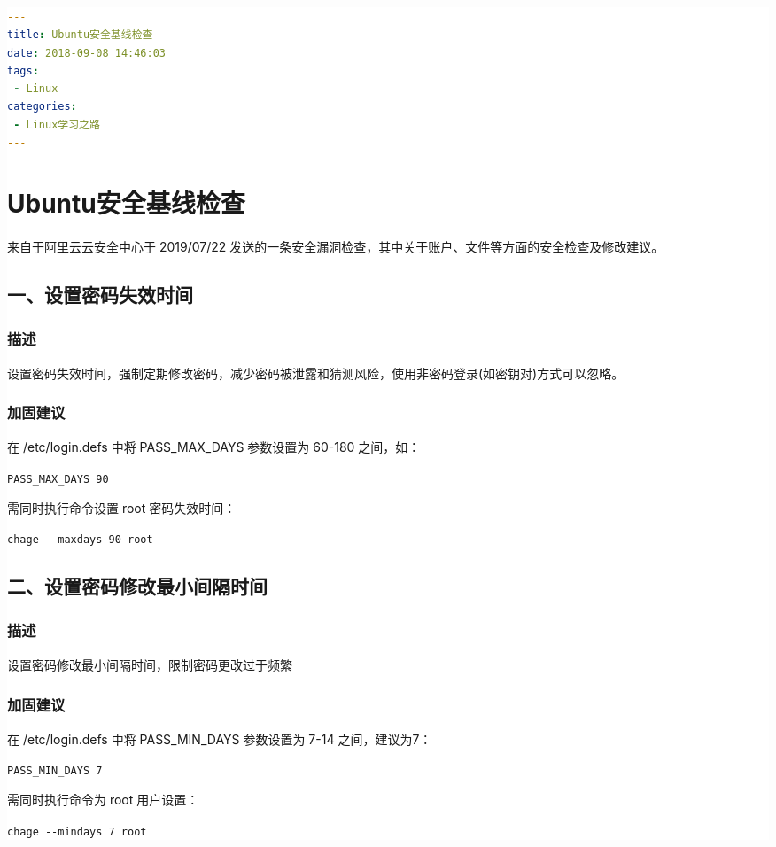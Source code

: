 ```yaml
---
title: Ubuntu安全基线检查
date: 2018-09-08 14:46:03
tags:
 - Linux
categories: 
 - Linux学习之路
---
```


# Ubuntu安全基线检查

来自于阿里云云安全中心于 2019/07/22 发送的一条安全漏洞检查，其中关于账户、文件等方面的安全检查及修改建议。

## 一、设置密码失效时间

### 描述

设置密码失效时间，强制定期修改密码，减少密码被泄露和猜测风险，使用非密码登录(如密钥对)方式可以忽略。

### 加固建议

在 /etc/login.defs 中将 PASS_MAX_DAYS 参数设置为 60-180 之间，如：

```shell
PASS_MAX_DAYS 90
```

需同时执行命令设置 root 密码失效时间：

```shell
chage --maxdays 90 root
```

## 二、设置密码修改最小间隔时间

### 描述

设置密码修改最小间隔时间，限制密码更改过于频繁

### 加固建议

在 /etc/login.defs 中将 PASS_MIN_DAYS 参数设置为 7-14 之间，建议为7：

```shell
PASS_MIN_DAYS 7
```

需同时执行命令为 root 用户设置：

```shell
chage --mindays 7 root
```
